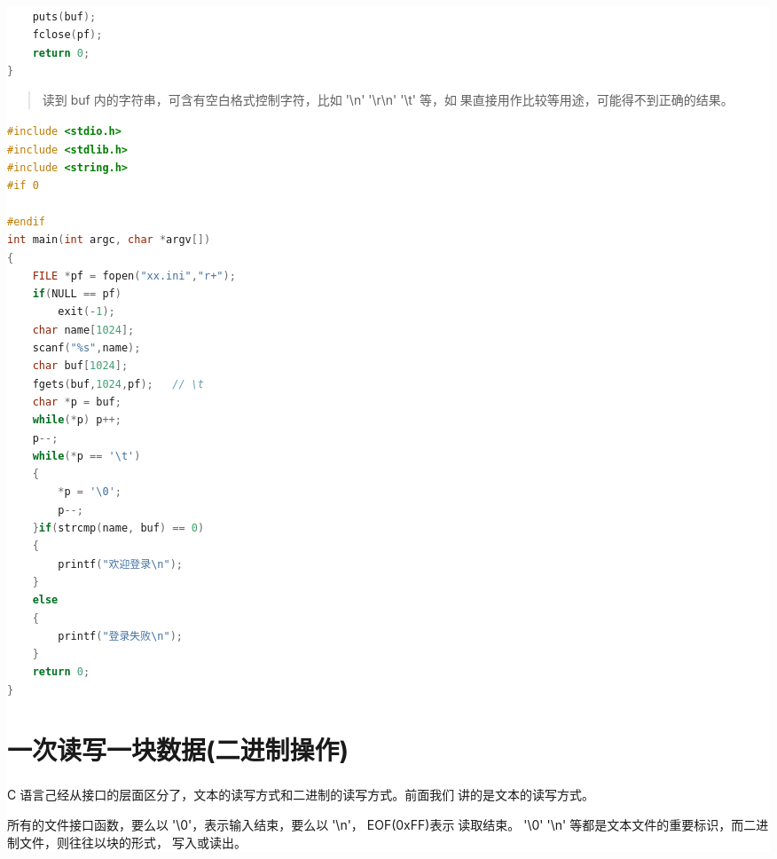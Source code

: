 ```c
    puts(buf);
    fclose(pf);
    return 0;
}
```

> 读到 buf 内的字符串，可含有空白格式控制字符，比如 '\n'  '\r\n'  '\t' 等，如
果直接用作比较等用途，可能得不到正确的结果。
>

```c
#include <stdio.h>
#include <stdlib.h>
#include <string.h>
#if 0

#endif
int main(int argc, char *argv[])
{
    FILE *pf = fopen("xx.ini","r+");
    if(NULL == pf)
        exit(-1);
    char name[1024];
    scanf("%s",name);
    char buf[1024];
    fgets(buf,1024,pf);   // \t
    char *p = buf;
    while(*p) p++;
    p--;
    while(*p == '\t')
    {
        *p = '\0';
        p--;
    }if(strcmp(name, buf) == 0)
    {
        printf("欢迎登录\n");
    }
    else
    {
        printf("登录失败\n");
    }
    return 0;
}
```

# 一次读写一块数据(二进制操作)
C 语言己经从接口的层面区分了，文本的读写方式和二进制的读写方式。前面我们
讲的是文本的读写方式。

所有的文件接口函数，要么以 '\0'，表示输入结束，要么以 '\n'， EOF(0xFF)表示
读取结束。
'\0'  '\n' 等都是文本文件的重要标识，而二进制文件，则往往以块的形式， 写入或读出。
